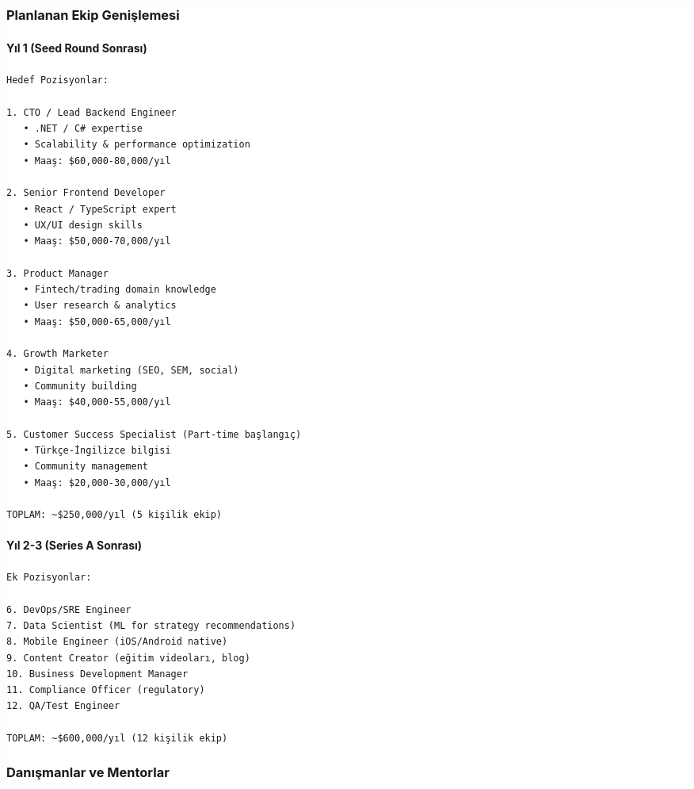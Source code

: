 ### Planlanan Ekip Genişlemesi

#### Yıl 1 (Seed Round Sonrası)
```
Hedef Pozisyonlar:

1. CTO / Lead Backend Engineer
   • .NET / C# expertise
   • Scalability & performance optimization
   • Maaş: $60,000-80,000/yıl

2. Senior Frontend Developer
   • React / TypeScript expert
   • UX/UI design skills
   • Maaş: $50,000-70,000/yıl

3. Product Manager
   • Fintech/trading domain knowledge
   • User research & analytics
   • Maaş: $50,000-65,000/yıl

4. Growth Marketer
   • Digital marketing (SEO, SEM, social)
   • Community building
   • Maaş: $40,000-55,000/yıl

5. Customer Success Specialist (Part-time başlangıç)
   • Türkçe-İngilizce bilgisi
   • Community management
   • Maaş: $20,000-30,000/yıl

TOPLAM: ~$250,000/yıl (5 kişilik ekip)
```

#### Yıl 2-3 (Series A Sonrası)
```
Ek Pozisyonlar:

6. DevOps/SRE Engineer
7. Data Scientist (ML for strategy recommendations)
8. Mobile Engineer (iOS/Android native)
9. Content Creator (eğitim videoları, blog)
10. Business Development Manager
11. Compliance Officer (regulatory)
12. QA/Test Engineer

TOPLAM: ~$600,000/yıl (12 kişilik ekip)
```

### Danışmanlar ve Mentorlar
